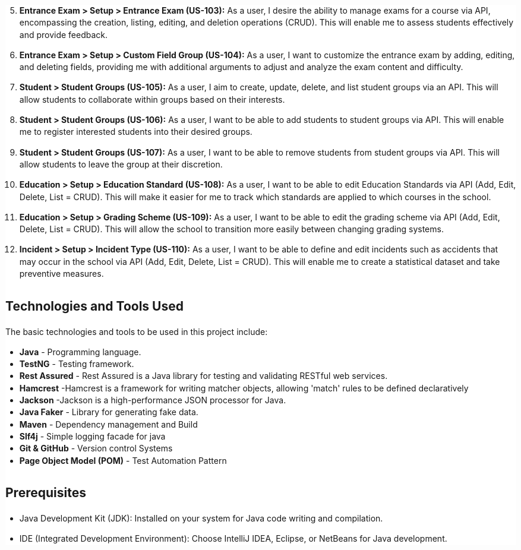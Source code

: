 5. **Entrance Exam > Setup > Entrance Exam (US-103):** As a user, I desire the ability to manage exams for a course via API, encompassing the creation, listing, editing, and deletion operations (CRUD). This will enable me to assess students effectively and provide feedback.

6. **Entrance Exam > Setup > Custom Field Group (US-104):**  As a user, I want to customize the entrance exam by adding, editing, and deleting fields, providing me with additional arguments to adjust and analyze the exam content and difficulty.

7. **Student > Student Groups (US-105):** As a user, I aim to create, update, delete, and list student groups via an API. This will allow students to collaborate within groups based on their interests.

8. **Student > Student Groups (US-106):** As a user, I want to be able to add students to student groups via API. This will enable me to register interested students into their desired groups.

9. **Student > Student Groups (US-107):** As a user, I want to be able to remove students from student groups via API. This will allow students to leave the group at their discretion.

10. **Education > Setup > Education Standard (US-108):** As a user, I want to be able to edit Education Standards via API (Add, Edit, Delete, List = CRUD). This will make it easier for me to track which standards are applied to which courses in the school.

11. **Education > Setup > Grading Scheme (US-109):** As a user, I want to be able to edit the grading scheme via API (Add, Edit, Delete, List = CRUD). This will allow the school to transition more easily between changing grading systems.

12. **Incident > Setup > Incident Type (US-110):** As a user, I want to be able to define and edit incidents such as accidents that may occur in the school via API (Add, Edit, Delete, List = CRUD). This will enable me to create a statistical dataset and take preventive measures.



## Technologies and Tools Used

The basic technologies and tools to be used in this project include:

- **Java** - Programming language.
- **TestNG** - Testing framework.
- **Rest Assured** - Rest Assured is a Java library for testing and validating RESTful web services.
- **Hamcrest** -Hamcrest is a framework for writing matcher objects, allowing 'match' rules to be defined declaratively
- **Jackson** -Jackson is a high-performance JSON processor for Java.
- **Java Faker** - Library for generating fake data.
- **Maven** - Dependency management and Build
- **Slf4j** - Simple logging facade for java 
- **Git & GitHub** - Version control Systems 
- **Page Object Model (POM)** - Test Automation Pattern


## Prerequisites

- Java Development Kit (JDK): Installed on your system for Java code writing and compilation.

- IDE (Integrated Development Environment): Choose IntelliJ IDEA, Eclipse, or NetBeans for Java development.
